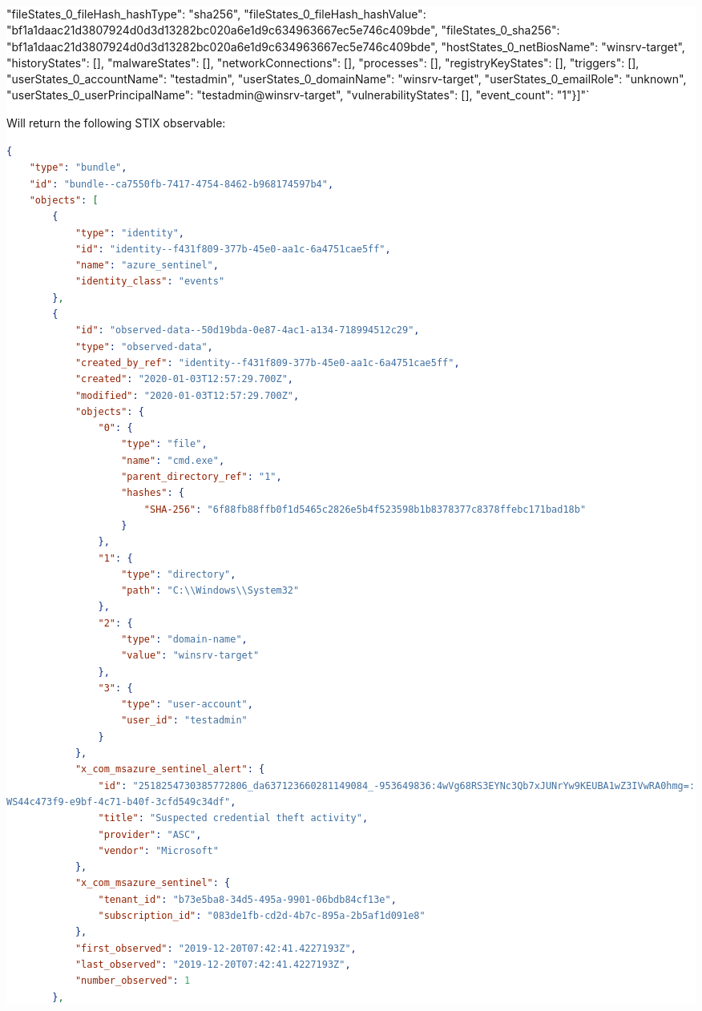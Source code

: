 \"fileStates_0_fileHash_hashType\": \"sha256\", \"fileStates_0_fileHash_hashValue\": \"bf1a1daac21d3807924d0d3d13282bc020a6e1d9c634963667ec5e746c409bde\", \"fileStates_0_sha256\": \"bf1a1daac21d3807924d0d3d13282bc020a6e1d9c634963667ec5e746c409bde\", \"hostStates_0_netBiosName\": \"winsrv-target\", \"historyStates\": [], \"malwareStates\": [], \"networkConnections\": [], \"processes\": [], \"registryKeyStates\": [], \"triggers\": [], \"userStates_0_accountName\": \"testadmin\", \"userStates_0_domainName\": \"winsrv-target\", \"userStates_0_emailRole\": \"unknown\", \"userStates_0_userPrincipalName\": \"testadmin@winsrv-target\", \"vulnerabilityStates\": [], \"event_count\": \"1\"}]"`

Will return the following STIX observable:

```json
{
    "type": "bundle",
    "id": "bundle--ca7550fb-7417-4754-8462-b968174597b4",
    "objects": [
        {
            "type": "identity",
            "id": "identity--f431f809-377b-45e0-aa1c-6a4751cae5ff",
            "name": "azure_sentinel",
            "identity_class": "events"
        },
        {
            "id": "observed-data--50d19bda-0e87-4ac1-a134-718994512c29",
            "type": "observed-data",
            "created_by_ref": "identity--f431f809-377b-45e0-aa1c-6a4751cae5ff",
            "created": "2020-01-03T12:57:29.700Z",
            "modified": "2020-01-03T12:57:29.700Z",
            "objects": {
                "0": {
                    "type": "file",
                    "name": "cmd.exe",
                    "parent_directory_ref": "1",
                    "hashes": {
                        "SHA-256": "6f88fb88ffb0f1d5465c2826e5b4f523598b1b8378377c8378ffebc171bad18b"
                    }
                },
                "1": {
                    "type": "directory",
                    "path": "C:\\Windows\\System32"
                },
                "2": {
                    "type": "domain-name",
                    "value": "winsrv-target"
                },
                "3": {
                    "type": "user-account",
                    "user_id": "testadmin"
                }
            },
            "x_com_msazure_sentinel_alert": {
                "id": "2518254730385772806_da637123660281149084_-953649836:4wVg68RS3EYNc3Qb7xJUNrYw9KEUBA1wZ3IVwRA0hmg=:WS44c473f9-e9bf-4c71-b40f-3cfd549c34df",
                "title": "Suspected credential theft activity",
                "provider": "ASC",
                "vendor": "Microsoft"
            },
            "x_com_msazure_sentinel": {
                "tenant_id": "b73e5ba8-34d5-495a-9901-06bdb84cf13e",
                "subscription_id": "083de1fb-cd2d-4b7c-895a-2b5af1d091e8"
            },
            "first_observed": "2019-12-20T07:42:41.4227193Z",
            "last_observed": "2019-12-20T07:42:41.4227193Z",
            "number_observed": 1
        },
```